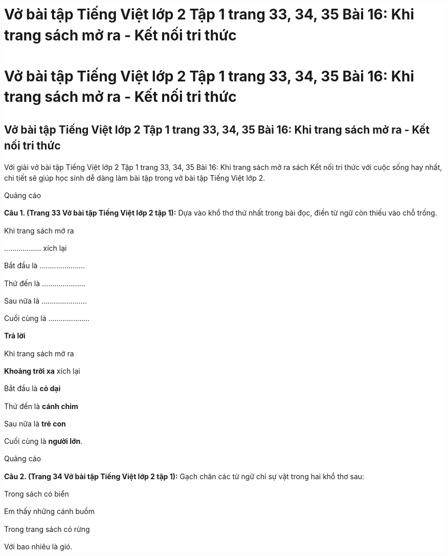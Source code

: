 # Vở bài tập Tiếng Việt lớp 2 Tập 1 trang 33, 34, 35 Bài 16: Khi trang sách mở ra - Kết nối tri thức

# Vở bài tập Tiếng Việt lớp 2 Tập 1 trang 33, 34, 35 Bài 16: Khi trang sách mở ra - Kết nối tri thức

## Vở bài tập Tiếng Việt lớp 2 Tập 1 trang 33, 34, 35 Bài 16: Khi trang sách mở ra - Kết nối tri thức

Với giải vở bài tập Tiếng Việt lớp 2 Tập 1 trang 33, 34, 35 Bài 16: Khi trang sách mở ra sách Kết nối tri thức với cuộc sống hay nhất, chi tiết sẽ giúp học sinh dễ dàng làm bài tập trong vở bài tập Tiếng Việt lớp 2.

Quảng cáo

**Câu 1. (Trang 33 Vở bài tập Tiếng Việt lớp 2 tập 1):** Dựa vào khổ thơ thứ nhất trong bài đọc, điền từ ngữ còn thiếu vào chỗ trống.

Khi trang sách mở ra

.................. xích lại

Bắt đầu là ......................

Thứ đến là .....................

Sau nữa là ......................

Cuối cùng là ....................

**Trả lời**

Khi trang sách mở ra

**Khoảng trời xa** xích lại

Bắt đầu là **cỏ dại**

Thứ đến là **cánh chim**

Sau nữa là **trẻ con**

Cuối cùng là **người lớn**.

Quảng cáo

**Câu 2. (Trang 34 Vở bài tập Tiếng Việt lớp 2 tập 1):** Gạch chân các từ ngữ chỉ sự vật trong hai khổ thơ sau:

Trong sách có biển

Em thấy những cánh buồm

Trong trang sách có rừng

Với bao nhiêu là gió. 

  
